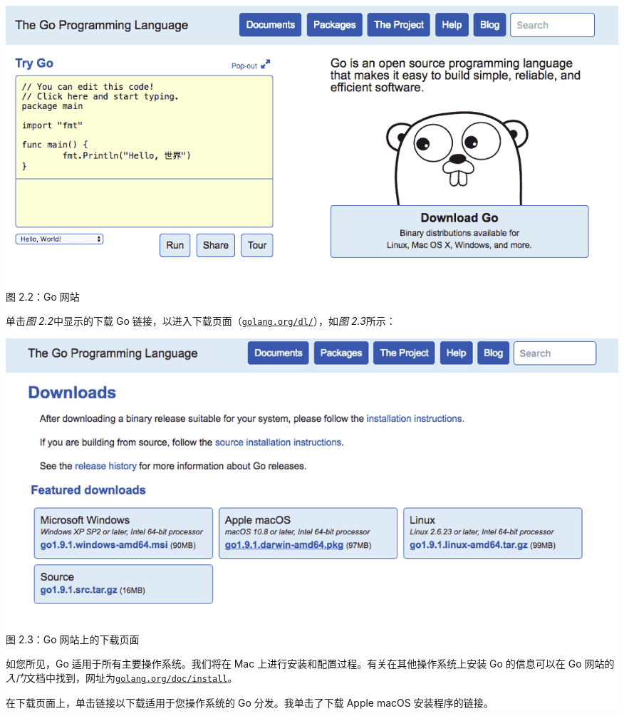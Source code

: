 ![](img/fdfe9bb6-f4b6-45b6-a392-a3bee77ce753.png)

图 2.2：Go 网站

单击*图 2.2*中显示的下载 Go 链接，以进入下载页面（[`golang.org/dl/`](https://golang.org/dl/)），如*图 2.3*所示：

![](img/f6c2a836-5f4d-427c-8eec-068b4964b5a0.png)

图 2.3：Go 网站上的下载页面

如您所见，Go 适用于所有主要操作系统。我们将在 Mac 上进行安装和配置过程。有关在其他操作系统上安装 Go 的信息可以在 Go 网站的*入门*文档中找到，网址为[`golang.org/doc/install`](https://golang.org/doc/install)。

在下载页面上，单击链接以下载适用于您操作系统的 Go 分发。我单击了下载 Apple macOS 安装程序的链接。
